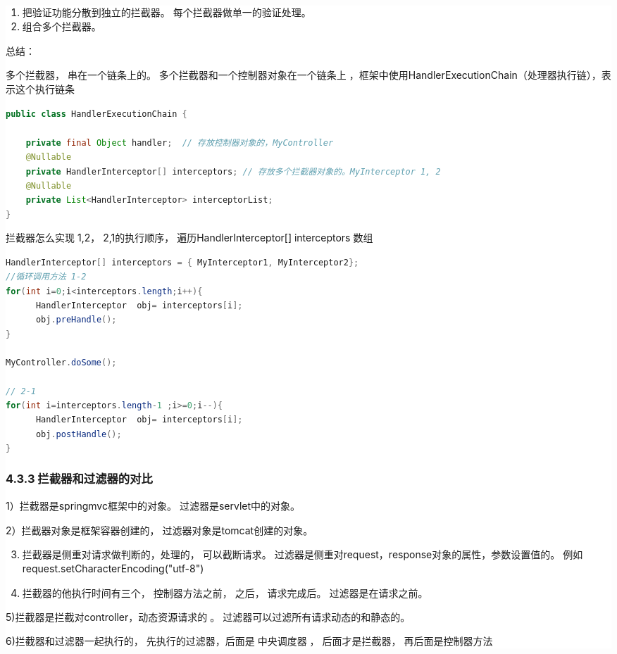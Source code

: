 1. 把验证功能分散到独立的拦截器。 每个拦截器做单一的验证处理。
2. 组合多个拦截器。 



总结：

多个拦截器， 串在一个链条上的。 多个拦截器和一个控制器对象在一个链条上 ，框架中使用HandlerExecutionChain（处理器执行链），表示这个执行链条

```java
public class HandlerExecutionChain {
   
    private final Object handler;  // 存放控制器对象的，MyController
    @Nullable
    private HandlerInterceptor[] interceptors; // 存放多个拦截器对象的。MyInterceptor 1, 2
    @Nullable
    private List<HandlerInterceptor> interceptorList;
}
```



拦截器怎么实现 1,2， 2,1的执行顺序， 遍历HandlerInterceptor[] interceptors 数组

```java
HandlerInterceptor[] interceptors = { MyInterceptor1, MyInterceptor2};
//循环调用方法 1-2
for(int i=0;i<interceptors.length;i++){
      HandlerInterceptor  obj= interceptors[i];
      obj.preHandle();
}

MyController.doSome();

// 2-1
for(int i=interceptors.length-1 ;i>=0;i--){
      HandlerInterceptor  obj= interceptors[i];
      obj.postHandle();
}
```



### 4.3.3 拦截器和过滤器的对比

1）拦截器是springmvc框架中的对象。  过滤器是servlet中的对象。

2）拦截器对象是框架容器创建的， 过滤器对象是tomcat创建的对象。

3)  拦截器是侧重对请求做判断的，处理的， 可以截断请求。 过滤器是侧重对request，response对象的属性，参数设置值的。 例如request.setCharacterEncoding("utf-8")

4) 拦截器的他执行时间有三个， 控制器方法之前， 之后， 请求完成后。 过滤器是在请求之前。

5)拦截器是拦截对controller，动态资源请求的 。 过滤器可以过滤所有请求动态的和静态的。

6)拦截器和过滤器一起执行的， 先执行的过滤器，后面是 中央调度器 ， 后面才是拦截器， 再后面是控制器方法



